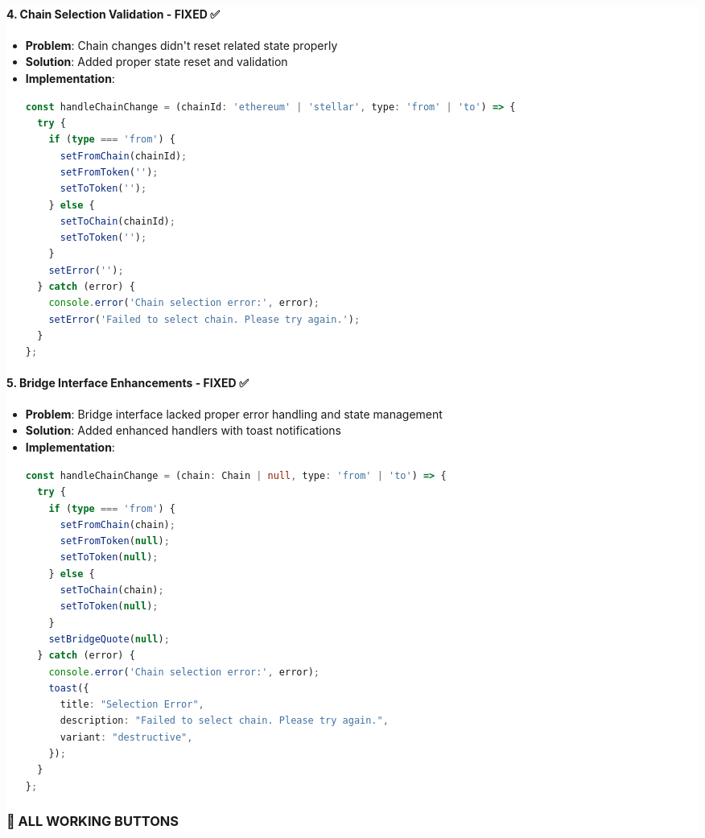 #### **4. Chain Selection Validation - FIXED ✅**
- **Problem**: Chain changes didn't reset related state properly
- **Solution**: Added proper state reset and validation
- **Implementation**:
  ```typescript
  const handleChainChange = (chainId: 'ethereum' | 'stellar', type: 'from' | 'to') => {
    try {
      if (type === 'from') {
        setFromChain(chainId);
        setFromToken('');
        setToToken('');
      } else {
        setToChain(chainId);
        setToToken('');
      }
      setError('');
    } catch (error) {
      console.error('Chain selection error:', error);
      setError('Failed to select chain. Please try again.');
    }
  };
  ```

#### **5. Bridge Interface Enhancements - FIXED ✅**
- **Problem**: Bridge interface lacked proper error handling and state management
- **Solution**: Added enhanced handlers with toast notifications
- **Implementation**:
  ```typescript
  const handleChainChange = (chain: Chain | null, type: 'from' | 'to') => {
    try {
      if (type === 'from') {
        setFromChain(chain);
        setFromToken(null);
        setToToken(null);
      } else {
        setToChain(chain);
        setToToken(null);
      }
      setBridgeQuote(null);
    } catch (error) {
      console.error('Chain selection error:', error);
      toast({
        title: "Selection Error",
        description: "Failed to select chain. Please try again.",
        variant: "destructive",
      });
    }
  };
  ```

### **🔧 ALL WORKING BUTTONS**
